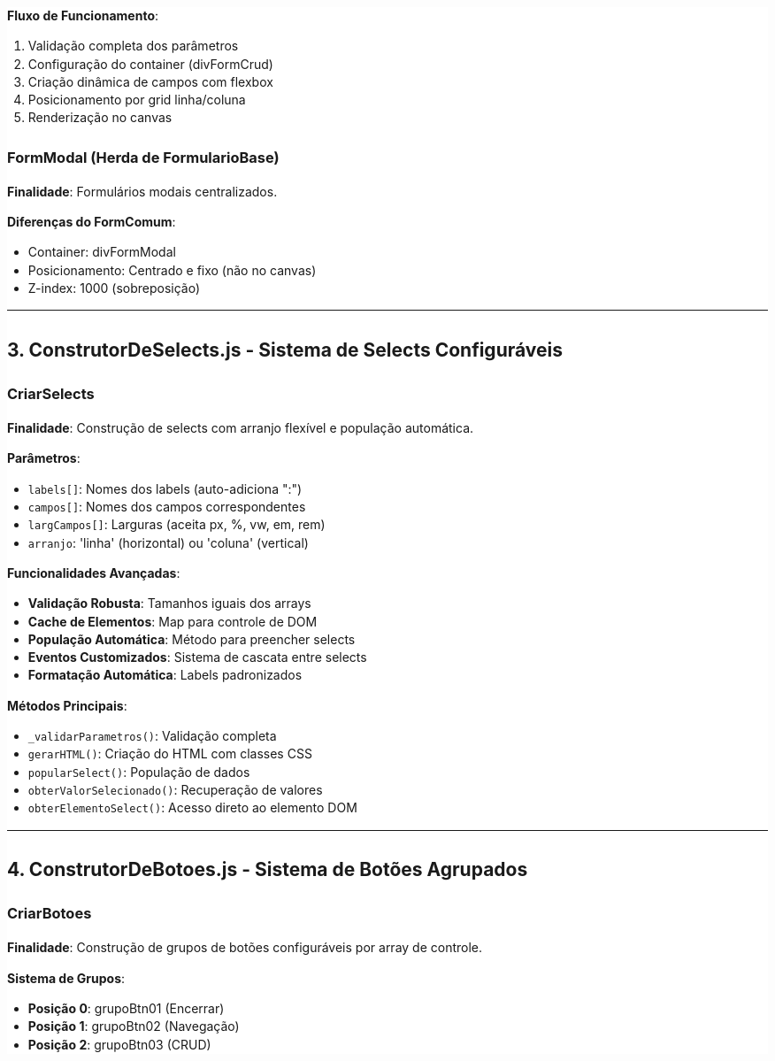 **Fluxo de Funcionamento**:
1. Validação completa dos parâmetros
2. Configuração do container (divFormCrud)
3. Criação dinâmica de campos com flexbox
4. Posicionamento por grid linha/coluna
5. Renderização no canvas

### **FormModal** (Herda de FormularioBase)
**Finalidade**: Formulários modais centralizados.

**Diferenças do FormComum**:
- Container: divFormModal
- Posicionamento: Centrado e fixo (não no canvas)
- Z-index: 1000 (sobreposição)

---

## 3. **ConstrutorDeSelects.js** - Sistema de Selects Configuráveis

### **CriarSelects**
**Finalidade**: Construção de selects com arranjo flexível e população automática.

**Parâmetros**:
- `labels[]`: Nomes dos labels (auto-adiciona ":")
- `campos[]`: Nomes dos campos correspondentes
- `largCampos[]`: Larguras (aceita px, %, vw, em, rem)
- `arranjo`: 'linha' (horizontal) ou 'coluna' (vertical)

**Funcionalidades Avançadas**:
- **Validação Robusta**: Tamanhos iguais dos arrays
- **Cache de Elementos**: Map para controle de DOM
- **População Automática**: Método para preencher selects
- **Eventos Customizados**: Sistema de cascata entre selects
- **Formatação Automática**: Labels padronizados

**Métodos Principais**:
- `_validarParametros()`: Validação completa
- `gerarHTML()`: Criação do HTML com classes CSS
- `popularSelect()`: População de dados
- `obterValorSelecionado()`: Recuperação de valores
- `obterElementoSelect()`: Acesso direto ao elemento DOM

---

## 4. **ConstrutorDeBotoes.js** - Sistema de Botões Agrupados

### **CriarBotoes**
**Finalidade**: Construção de grupos de botões configuráveis por array de controle.

**Sistema de Grupos**:
- **Posição 0**: grupoBtn01 (Encerrar)
- **Posição 1**: grupoBtn02 (Navegação)
- **Posição 2**: grupoBtn03 (CRUD)
